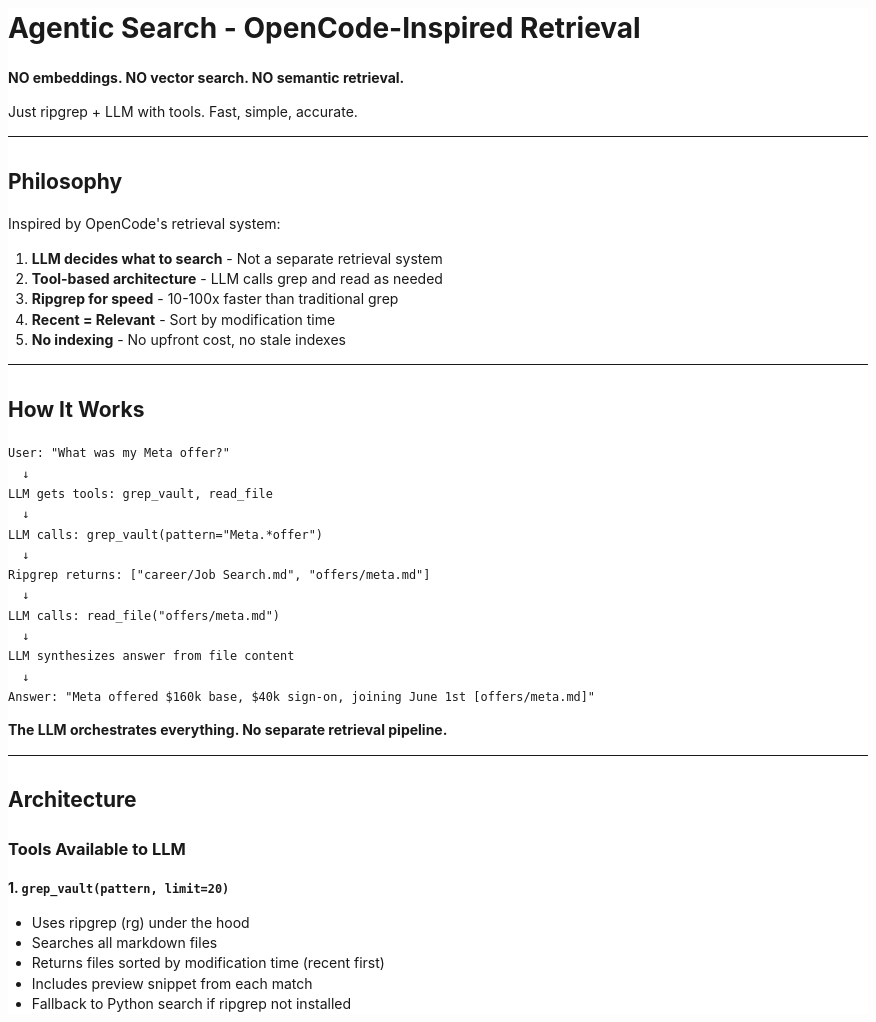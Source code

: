 # Agentic Search - OpenCode-Inspired Retrieval

**NO embeddings. NO vector search. NO semantic retrieval.**

Just ripgrep + LLM with tools. Fast, simple, accurate.

---

## Philosophy

Inspired by OpenCode's retrieval system:

1. **LLM decides what to search** - Not a separate retrieval system
2. **Tool-based architecture** - LLM calls grep and read as needed
3. **Ripgrep for speed** - 10-100x faster than traditional grep
4. **Recent = Relevant** - Sort by modification time
5. **No indexing** - No upfront cost, no stale indexes

---

## How It Works

```
User: "What was my Meta offer?"
  ↓
LLM gets tools: grep_vault, read_file
  ↓
LLM calls: grep_vault(pattern="Meta.*offer")
  ↓
Ripgrep returns: ["career/Job Search.md", "offers/meta.md"]
  ↓
LLM calls: read_file("offers/meta.md")
  ↓
LLM synthesizes answer from file content
  ↓
Answer: "Meta offered $160k base, $40k sign-on, joining June 1st [offers/meta.md]"
```

**The LLM orchestrates everything. No separate retrieval pipeline.**

---

## Architecture

### Tools Available to LLM

**1. `grep_vault(pattern, limit=20)`**
- Uses ripgrep (rg) under the hood
- Searches all markdown files
- Returns files sorted by modification time (recent first)
- Includes preview snippet from each match
- Fallback to Python search if ripgrep not installed
